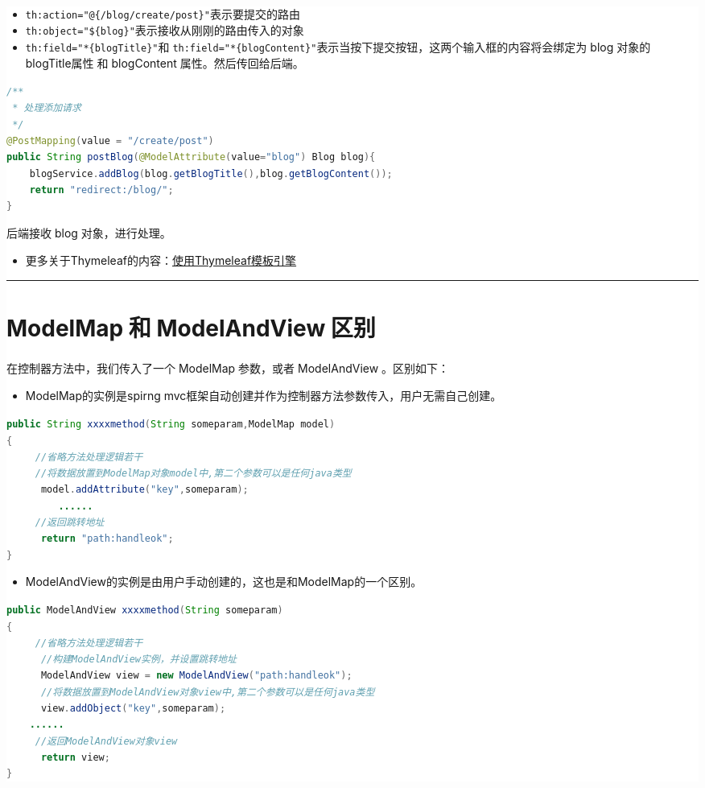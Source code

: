 - `th:action="@{/blog/create/post}"`表示要提交的路由
- `th:object="${blog}"`表示接收从刚刚的路由传入的对象
- `th:field="*{blogTitle}"`和 `th:field="*{blogContent}"`表示当按下提交按钮，这两个输入框的内容将会绑定为 blog 对象的 blogTitle属性 和 blogContent 属性。然后传回给后端。

```java
/**
 * 处理添加请求
 */
@PostMapping(value = "/create/post")
public String postBlog(@ModelAttribute(value="blog") Blog blog){
    blogService.addBlog(blog.getBlogTitle(),blog.getBlogContent());
    return "redirect:/blog/";
}
```

后端接收 blog 对象，进行处理。

- 更多关于Thymeleaf的内容：[使用Thymeleaf模板引擎](../post/7c6dd7fa.html)

---

# ModelMap 和 ModelAndView 区别

在控制器方法中，我们传入了一个 ModelMap 参数，或者 ModelAndView 。区别如下：

- ModelMap的实例是spirng mvc框架自动创建并作为控制器方法参数传入，用户无需自己创建。

```java
public String xxxxmethod(String someparam,ModelMap model)
{
     //省略方法处理逻辑若干
     //将数据放置到ModelMap对象model中,第二个参数可以是任何java类型
      model.addAttribute("key",someparam);
         ......
     //返回跳转地址
      return "path:handleok";
}
```

- ModelAndView的实例是由用户手动创建的，这也是和ModelMap的一个区别。

```java
public ModelAndView xxxxmethod(String someparam)
{
     //省略方法处理逻辑若干
      //构建ModelAndView实例，并设置跳转地址
      ModelAndView view = new ModelAndView("path:handleok");
      //将数据放置到ModelAndView对象view中,第二个参数可以是任何java类型
      view.addObject("key",someparam);
    ......
     //返回ModelAndView对象view
      return view;
}
```
